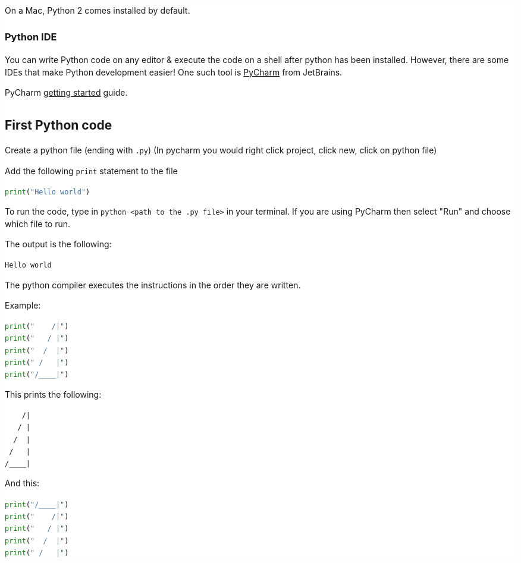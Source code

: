 On a Mac, Python 2 comes installed by default.

### Python IDE

You can write Python code on any editor & execute the code on a shell after python has been installed. However, there are some IDEs that make Python development easier! One such tool is [PyCharm](https://www.jetbrains.com/pycharm/download/#section=mac) from JetBrains.

PyCharm [getting started](https://www.jetbrains.com/help/pycharm/quick-start-guide.html) guide.

## First Python code

Create a python file (ending with `.py`) (In pycharm you would right click project, click new, click on python file)

Add the following `print` statement to the file

```python
print("Hello world")
```

To run the code, type in `python <path to the .py file>` in your terminal. If you are using PyCharm then select "Run" and choose which file to run.

The output is the following:

```python
Hello world
```

The python compiler executes the instructions in the order they are written.

Example:

```python
print("    /|")
print("   / |")
print("  /  |")
print(" /   |")
print("/____|")
```

This prints the following:

```
    /|
   / |
  /  |
 /   |
/____|
```

And this:

```python
print("/____|")
print("    /|")
print("   / |")
print("  /  |")
print(" /   |")
```

